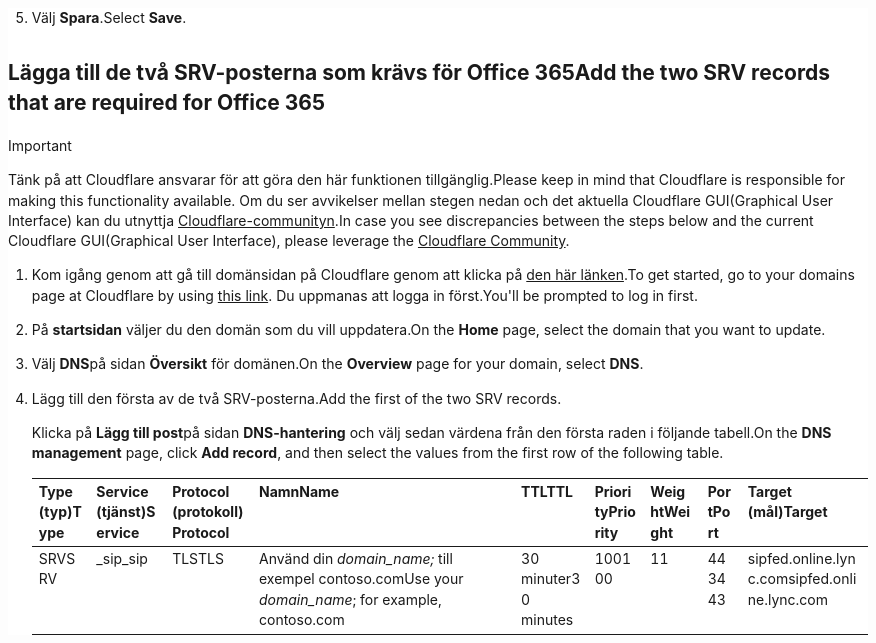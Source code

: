  
5. <span data-ttu-id="ab7b4-241">Välj **Spara**.</span><span class="sxs-lookup"><span data-stu-id="ab7b4-241">Select **Save**.</span></span>
    

  
## <a name="add-the-two-srv-records-that-are-required-for-office-365"></a><span data-ttu-id="ab7b4-242">Lägga till de två SRV-posterna som krävs för Office 365</span><span class="sxs-lookup"><span data-stu-id="ab7b4-242">Add the two SRV records that are required for Office 365</span></span>
<span data-ttu-id="ab7b4-243"><a name="BKMK_add_SRV"> </a></span><span class="sxs-lookup"><span data-stu-id="ab7b4-243"><a name="BKMK_add_SRV"> </a></span></span>

> [!IMPORTANT]
> <span data-ttu-id="ab7b4-244">Tänk på att Cloudflare ansvarar för att göra den här funktionen tillgänglig.</span><span class="sxs-lookup"><span data-stu-id="ab7b4-244">Please keep in mind that Cloudflare is responsible for making this functionality available.</span></span> <span data-ttu-id="ab7b4-245">Om du ser avvikelser mellan stegen nedan och det aktuella Cloudflare GUI(Graphical User Interface) kan du utnyttja [Cloudflare-communityn](https://community.cloudflare.com/).</span><span class="sxs-lookup"><span data-stu-id="ab7b4-245">In case you see discrepancies between the steps below and the current Cloudflare GUI(Graphical User Interface), please leverage the [Cloudflare Community](https://community.cloudflare.com/).</span></span> 

1. <span data-ttu-id="ab7b4-246">Kom igång genom att gå till domänsidan på Cloudflare genom att klicka på [den här länken](https://www.cloudflare.com/a/login).</span><span class="sxs-lookup"><span data-stu-id="ab7b4-246">To get started, go to your domains page at Cloudflare by using [this link](https://www.cloudflare.com/a/login).</span></span> <span data-ttu-id="ab7b4-247">Du uppmanas att logga in först.</span><span class="sxs-lookup"><span data-stu-id="ab7b4-247">You'll be prompted to log in first.</span></span>
      
2. <span data-ttu-id="ab7b4-248">På **startsidan** väljer du den domän som du vill uppdatera.</span><span class="sxs-lookup"><span data-stu-id="ab7b4-248">On the **Home** page, select the domain that you want to update.</span></span> 
  
3. <span data-ttu-id="ab7b4-249">Välj **DNS**på sidan **Översikt** för domänen.</span><span class="sxs-lookup"><span data-stu-id="ab7b4-249">On the **Overview** page for your domain, select **DNS**.</span></span>
  
4. <span data-ttu-id="ab7b4-250">Lägg till den första av de två SRV-posterna.</span><span class="sxs-lookup"><span data-stu-id="ab7b4-250">Add the first of the two SRV records.</span></span>

    <span data-ttu-id="ab7b4-251">Klicka på **Lägg till post**på sidan **DNS-hantering** och välj sedan värdena från den första raden i följande tabell.</span><span class="sxs-lookup"><span data-stu-id="ab7b4-251">On the **DNS management** page, click **Add record**, and then select the values from the first row of the following table.</span></span>
        
    |<span data-ttu-id="ab7b4-252">**Type (typ)**</span><span class="sxs-lookup"><span data-stu-id="ab7b4-252">**Type**</span></span>|<span data-ttu-id="ab7b4-253">**Service (tjänst)**</span><span class="sxs-lookup"><span data-stu-id="ab7b4-253">**Service**</span></span>|<span data-ttu-id="ab7b4-254">**Protocol (protokoll)**</span><span class="sxs-lookup"><span data-stu-id="ab7b4-254">**Protocol**</span></span>|<span data-ttu-id="ab7b4-255">**Namn**</span><span class="sxs-lookup"><span data-stu-id="ab7b4-255">**Name**</span></span>|<span data-ttu-id="ab7b4-256">**TTL**</span><span class="sxs-lookup"><span data-stu-id="ab7b4-256">**TTL**</span></span>|<span data-ttu-id="ab7b4-257">**Priority**</span><span class="sxs-lookup"><span data-stu-id="ab7b4-257">**Priority**</span></span>|<span data-ttu-id="ab7b4-258">**Weight**</span><span class="sxs-lookup"><span data-stu-id="ab7b4-258">**Weight**</span></span>|<span data-ttu-id="ab7b4-259">**Port**</span><span class="sxs-lookup"><span data-stu-id="ab7b4-259">**Port**</span></span>|<span data-ttu-id="ab7b4-260">**Target (mål)**</span><span class="sxs-lookup"><span data-stu-id="ab7b4-260">**Target**</span></span>|
    |:-----|:-----|:-----|:-----|:-----|:-----|:-----|:-----|:-----|
    |<span data-ttu-id="ab7b4-261">SRV</span><span class="sxs-lookup"><span data-stu-id="ab7b4-261">SRV</span></span>|<span data-ttu-id="ab7b4-262">_sip</span><span class="sxs-lookup"><span data-stu-id="ab7b4-262">_sip</span></span> |<span data-ttu-id="ab7b4-263">TLS</span><span class="sxs-lookup"><span data-stu-id="ab7b4-263">TLS</span></span> |<span data-ttu-id="ab7b4-264">Använd din *domain_name;* till exempel contoso.com</span><span class="sxs-lookup"><span data-stu-id="ab7b4-264">Use your *domain_name*; for example, contoso.com</span></span>  |<span data-ttu-id="ab7b4-265">30 minuter</span><span class="sxs-lookup"><span data-stu-id="ab7b4-265">30 minutes</span></span> | <span data-ttu-id="ab7b4-266">100</span><span class="sxs-lookup"><span data-stu-id="ab7b4-266">100</span></span>|<span data-ttu-id="ab7b4-267">1</span><span class="sxs-lookup"><span data-stu-id="ab7b4-267">1</span></span> |<span data-ttu-id="ab7b4-268">443</span><span class="sxs-lookup"><span data-stu-id="ab7b4-268">443</span></span> |<span data-ttu-id="ab7b4-269">sipfed.online.lync.com</span><span class="sxs-lookup"><span data-stu-id="ab7b4-269">sipfed.online.lync.com</span></span>  |